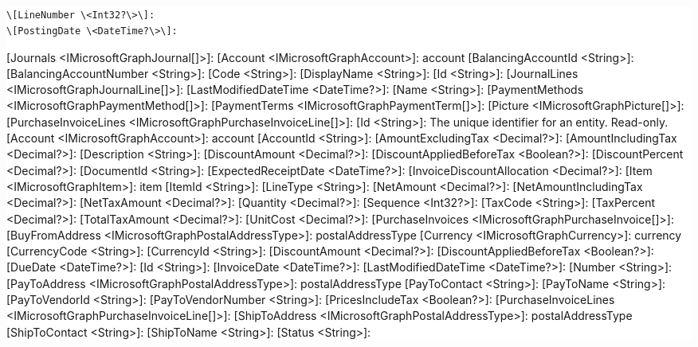     \[LineNumber \<Int32?\>\]: 
    \[PostingDate \<DateTime?\>\]: 
  \[Journals \<IMicrosoftGraphJournal\[\]\>\]: 
    \[Account \<IMicrosoftGraphAccount\>\]: account
    \[BalancingAccountId \<String\>\]: 
    \[BalancingAccountNumber \<String\>\]: 
    \[Code \<String\>\]: 
    \[DisplayName \<String\>\]: 
    \[Id \<String\>\]: 
    \[JournalLines \<IMicrosoftGraphJournalLine\[\]\>\]: 
    \[LastModifiedDateTime \<DateTime?\>\]: 
  \[Name \<String\>\]: 
  \[PaymentMethods \<IMicrosoftGraphPaymentMethod\[\]\>\]: 
  \[PaymentTerms \<IMicrosoftGraphPaymentTerm\[\]\>\]: 
  \[Picture \<IMicrosoftGraphPicture\[\]\>\]: 
  \[PurchaseInvoiceLines \<IMicrosoftGraphPurchaseInvoiceLine\[\]\>\]: 
    \[Id \<String\>\]: The unique identifier for an entity.
Read-only.
    \[Account \<IMicrosoftGraphAccount\>\]: account
    \[AccountId \<String\>\]: 
    \[AmountExcludingTax \<Decimal?\>\]: 
    \[AmountIncludingTax \<Decimal?\>\]: 
    \[Description \<String\>\]: 
    \[DiscountAmount \<Decimal?\>\]: 
    \[DiscountAppliedBeforeTax \<Boolean?\>\]: 
    \[DiscountPercent \<Decimal?\>\]: 
    \[DocumentId \<String\>\]: 
    \[ExpectedReceiptDate \<DateTime?\>\]: 
    \[InvoiceDiscountAllocation \<Decimal?\>\]: 
    \[Item \<IMicrosoftGraphItem\>\]: item
    \[ItemId \<String\>\]: 
    \[LineType \<String\>\]: 
    \[NetAmount \<Decimal?\>\]: 
    \[NetAmountIncludingTax \<Decimal?\>\]: 
    \[NetTaxAmount \<Decimal?\>\]: 
    \[Quantity \<Decimal?\>\]: 
    \[Sequence \<Int32?\>\]: 
    \[TaxCode \<String\>\]: 
    \[TaxPercent \<Decimal?\>\]: 
    \[TotalTaxAmount \<Decimal?\>\]: 
    \[UnitCost \<Decimal?\>\]: 
  \[PurchaseInvoices \<IMicrosoftGraphPurchaseInvoice\[\]\>\]: 
    \[BuyFromAddress \<IMicrosoftGraphPostalAddressType\>\]: postalAddressType
    \[Currency \<IMicrosoftGraphCurrency\>\]: currency
    \[CurrencyCode \<String\>\]: 
    \[CurrencyId \<String\>\]: 
    \[DiscountAmount \<Decimal?\>\]: 
    \[DiscountAppliedBeforeTax \<Boolean?\>\]: 
    \[DueDate \<DateTime?\>\]: 
    \[Id \<String\>\]: 
    \[InvoiceDate \<DateTime?\>\]: 
    \[LastModifiedDateTime \<DateTime?\>\]: 
    \[Number \<String\>\]: 
    \[PayToAddress \<IMicrosoftGraphPostalAddressType\>\]: postalAddressType
    \[PayToContact \<String\>\]: 
    \[PayToName \<String\>\]: 
    \[PayToVendorId \<String\>\]: 
    \[PayToVendorNumber \<String\>\]: 
    \[PricesIncludeTax \<Boolean?\>\]: 
    \[PurchaseInvoiceLines \<IMicrosoftGraphPurchaseInvoiceLine\[\]\>\]: 
    \[ShipToAddress \<IMicrosoftGraphPostalAddressType\>\]: postalAddressType
    \[ShipToContact \<String\>\]: 
    \[ShipToName \<String\>\]: 
    \[Status \<String\>\]: 